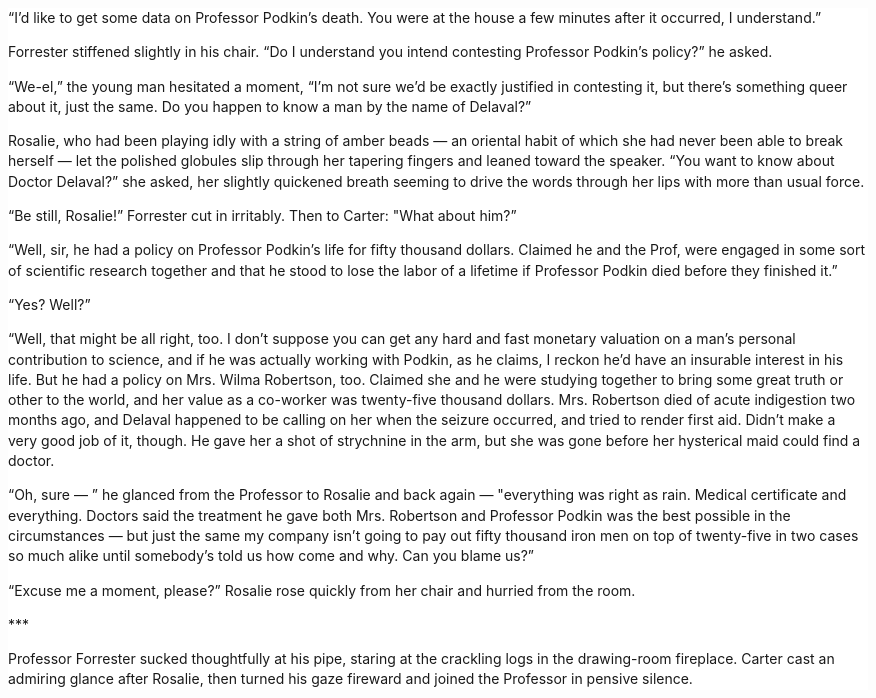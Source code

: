 “I’d like to get some data on Professor Podkin’s death. You were at the
house a few minutes after it occurred, I understand.”

Forrester stiffened slightly in his chair. “Do I understand you intend
contesting Professor Podkin’s policy?” he asked.

“We-el,” the young man hesitated a moment, “I’m not sure we’d be exactly
justified in contesting it, but there’s something queer about it, just
the same. Do you happen to know a man by the name of Delaval?”

Rosalie, who had been playing idly with a string of amber beads — an
oriental habit of which she had never been able to break herself — let
the polished globules slip through her tapering fingers and leaned
toward the speaker. “You want to know about Doctor Delaval?” she asked,
her slightly quickened breath seeming to drive the words through her
lips with more than usual force.

“Be still, Rosalie!” Forrester cut in irritably. Then to Carter: "What
about him?”

“Well, sir, he had a policy on Professor Podkin’s life for fifty
thousand dollars. Claimed he and the Prof, were engaged in some sort of
scientific research together and that he stood to lose the labor of a
lifetime if Professor Podkin died before they finished it.”

“Yes? Well?”

“Well, that might be all right, too. I don’t suppose you can get any
hard and fast monetary valuation on a man’s personal contribution to
science, and if he was actually working with Podkin, as he claims, I
reckon he’d have an insurable interest in his life. But he had a policy
on Mrs. Wilma Robertson, too. Claimed she and he were studying together
to bring some great truth or other to the world, and her value as a
co-worker was twenty-five thousand dollars. Mrs. Robertson died of acute
indigestion two months ago, and Delaval happened to be calling on her
when the seizure occurred, and tried to render first aid. Didn’t make a
very good job of it, though. He gave her a shot of strychnine in the
arm, but she was gone before her hysterical maid could find a doctor.

“Oh, sure — ” he glanced from the Professor to Rosalie and back again —
"everything was right as rain. Medical certificate and everything.
Doctors said the treatment he gave both Mrs. Robertson and Professor
Podkin was the best possible in the circumstances — but just the same my
company isn’t going to pay out fifty thousand iron men on top of
twenty-five in two cases so much alike until somebody’s told us how come
and why. Can you blame us?”

“Excuse me a moment, please?” Rosalie rose quickly from her chair and
hurried from the room.

\*\*\*

Professor Forrester sucked thoughtfully at his pipe, staring at the
crackling logs in the drawing-room fireplace. Carter cast an admiring
glance after Rosalie, then turned his gaze fireward and joined the
Professor in pensive silence.
